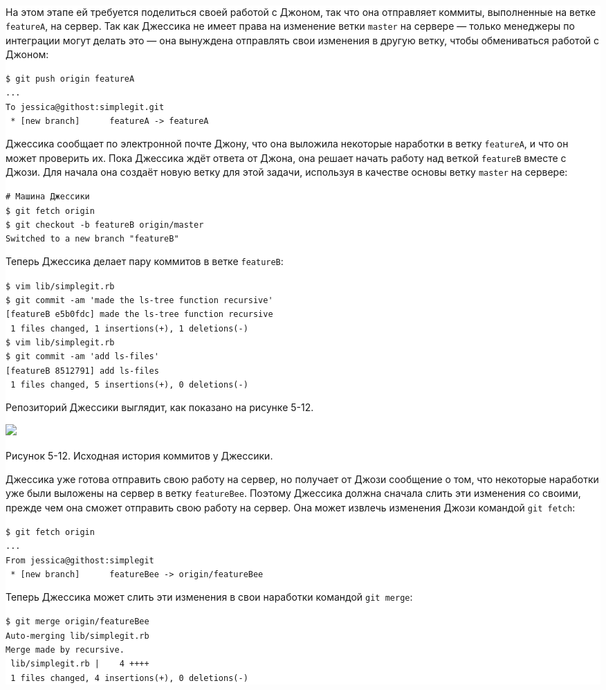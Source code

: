 На этом этапе ей требуется поделиться своей работой с Джоном, так что она отправляет коммиты, выполненные на ветке `featureA`, на сервер. Так как Джессика не имеет права на изменение ветки `master` на сервере — только менеджеры по интеграции могут делать это — она вынуждена отправлять свои изменения в другую ветку, чтобы обмениваться работой с Джоном:

	$ git push origin featureA
	...
	To jessica@githost:simplegit.git
	 * [new branch]      featureA -> featureA

Джессика сообщает по электронной почте Джону, что она выложила некоторые наработки в ветку `featureA`, и что он может проверить их. Пока Джессика ждёт ответа от Джона, она решает начать работу над веткой `featureB` вместе с Джози. Для начала она создаёт новую ветку для этой задачи, используя в качестве основы ветку `master` на сервере:

	# Машина Джессики
	$ git fetch origin
	$ git checkout -b featureB origin/master
	Switched to a new branch "featureB"

Теперь Джессика делает пару коммитов в ветке `featureB`:

	$ vim lib/simplegit.rb
	$ git commit -am 'made the ls-tree function recursive'
	[featureB e5b0fdc] made the ls-tree function recursive
	 1 files changed, 1 insertions(+), 1 deletions(-)
	$ vim lib/simplegit.rb
	$ git commit -am 'add ls-files'
	[featureB 8512791] add ls-files
	 1 files changed, 5 insertions(+), 0 deletions(-)

Репозиторий Джессики выглядит, как показано на рисунке 5-12.


![](http://git-scm.com/figures/18333fig0512-tn.png)

Рисунок 5-12. Исходная история коммитов у Джессики.

Джессика уже готова отправить свою работу на сервер, но получает от Джози сообщение о том, что некоторые наработки уже были выложены на сервер в ветку `featureBee`. Поэтому Джессика должна сначала слить эти изменения со своими, прежде чем она сможет отправить свою работу на сервер. Она может извлечь изменения Джози командой `git fetch`:

	$ git fetch origin
	...
	From jessica@githost:simplegit
	 * [new branch]      featureBee -> origin/featureBee

Теперь Джессика может слить эти изменения в свои наработки командой `git merge`:

	$ git merge origin/featureBee
	Auto-merging lib/simplegit.rb
	Merge made by recursive.
	 lib/simplegit.rb |    4 ++++
	 1 files changed, 4 insertions(+), 0 deletions(-)
